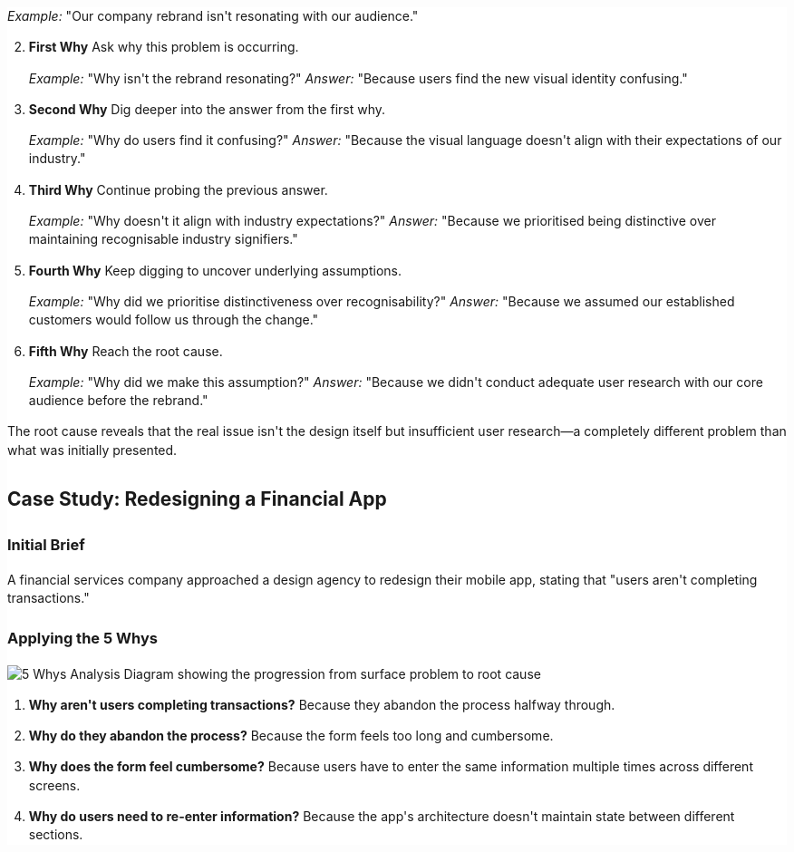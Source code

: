    *Example:* "Our company rebrand isn't resonating with our audience."

2. **First Why**
   Ask why this problem is occurring.
   
   *Example:* "Why isn't the rebrand resonating?" 
   *Answer:* "Because users find the new visual identity confusing."

3. **Second Why**
   Dig deeper into the answer from the first why.
   
   *Example:* "Why do users find it confusing?"
   *Answer:* "Because the visual language doesn't align with their expectations of our industry."

4. **Third Why**
   Continue probing the previous answer.
   
   *Example:* "Why doesn't it align with industry expectations?"
   *Answer:* "Because we prioritised being distinctive over maintaining recognisable industry signifiers."

5. **Fourth Why**
   Keep digging to uncover underlying assumptions.
   
   *Example:* "Why did we prioritise distinctiveness over recognisability?"
   *Answer:* "Because we assumed our established customers would follow us through the change."

6. **Fifth Why**
   Reach the root cause.
   
   *Example:* "Why did we make this assumption?"
   *Answer:* "Because we didn't conduct adequate user research with our core audience before the rebrand."

The root cause reveals that the real issue isn't the design itself but insufficient user research—a completely different problem than what was initially presented.

## Case Study: Redesigning a Financial App

### Initial Brief
A financial services company approached a design agency to redesign their mobile app, stating that "users aren't completing transactions."

### Applying the 5 Whys

![5 Whys Analysis Diagram showing the progression from surface problem to root cause](image-placeholder-financial-app-analysis.jpg)

1. **Why aren't users completing transactions?**
   Because they abandon the process halfway through.

2. **Why do they abandon the process?**
   Because the form feels too long and cumbersome.

3. **Why does the form feel cumbersome?**
   Because users have to enter the same information multiple times across different screens.

4. **Why do users need to re-enter information?**
   Because the app's architecture doesn't maintain state between different sections.
